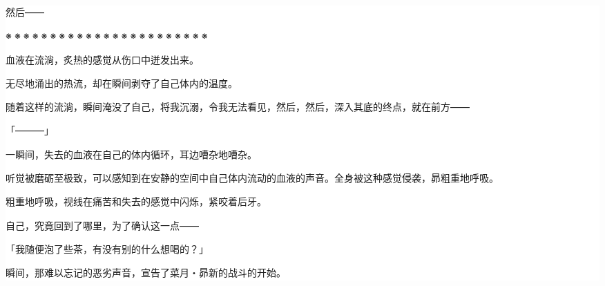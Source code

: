 然后——

※ ※ ※ ※ ※ ※ ※ ※ ※ ※ ※ ※ ※ ※ ※ ※ ※ ※ ※ ※ ※ ※ ※

血液在流淌，炙热的感觉从伤口中迸发出来。

无尽地涌出的热流，却在瞬间剥夺了自己体内的温度。

随着这样的流淌，瞬间淹没了自己，将我沉溺，令我无法看见，然后，然后，深入其底的终点，就在前方——

「———」

一瞬间，失去的血液在自己的体内循环，耳边嘈杂地嘈杂。

听觉被磨砺至极致，可以感知到在安静的空间中自己体内流动的血液的声音。全身被这种感觉侵袭，昴粗重地呼吸。

粗重地呼吸，视线在痛苦和失去的感觉中闪烁，紧咬着后牙。

自己，究竟回到了哪里，为了确认这一点——

「我随便泡了些茶，有没有别的什么想喝的？」

瞬间，那难以忘记的恶劣声音，宣告了菜月・昴新的战斗的开始。

